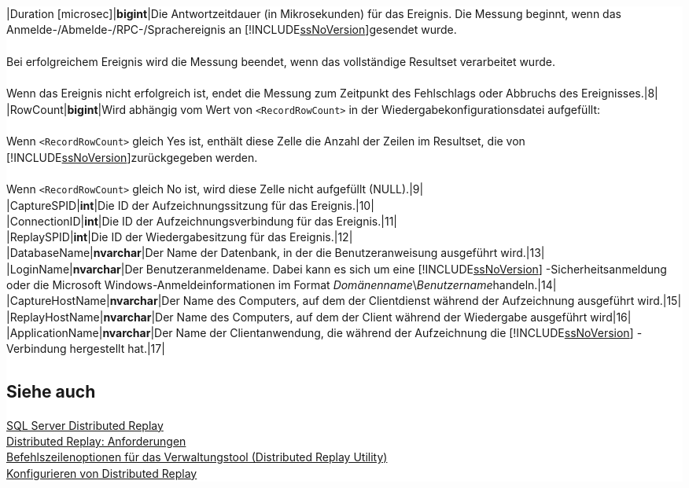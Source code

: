 |Duration [microsec]|**bigint**|Die Antwortzeitdauer (in Mikrosekunden) für das Ereignis. Die Messung beginnt, wenn das Anmelde-/Abmelde-/RPC-/Sprachereignis an [!INCLUDE[ssNoVersion](../../includes/ssnoversion-md.md)]gesendet wurde.<br /><br /> Bei erfolgreichem Ereignis wird die Messung beendet, wenn das vollständige Resultset verarbeitet wurde.<br /><br /> Wenn das Ereignis nicht erfolgreich ist, endet die Messung zum Zeitpunkt des Fehlschlags oder Abbruchs des Ereignisses.|8|  
|RowCount|**bigint**|Wird abhängig vom Wert von `<RecordRowCount>` in der Wiedergabekonfigurationsdatei aufgefüllt:<br /><br /> Wenn `<RecordRowCount>` gleich Yes ist, enthält diese Zelle die Anzahl der Zeilen im Resultset, die von [!INCLUDE[ssNoVersion](../../includes/ssnoversion-md.md)]zurückgegeben werden.<br /><br /> Wenn `<RecordRowCount>` gleich No ist, wird diese Zelle nicht aufgefüllt (NULL).|9|  
|CaptureSPID|**int**|Die ID der Aufzeichnungssitzung für das Ereignis.|10|  
|ConnectionID|**int**|Die ID der Aufzeichnungsverbindung für das Ereignis.|11|  
|ReplaySPID|**int**|Die ID der Wiedergabesitzung für das Ereignis.|12|  
|DatabaseName|**nvarchar**|Der Name der Datenbank, in der die Benutzeranweisung ausgeführt wird.|13|  
|LoginName|**nvarchar**|Der Benutzeranmeldename. Dabei kann es sich um eine [!INCLUDE[ssNoVersion](../../includes/ssnoversion-md.md)] -Sicherheitsanmeldung oder die Microsoft Windows-Anmeldeinformationen im Format *Domänenname*\\*Benutzername*handeln.|14|  
|CaptureHostName|**nvarchar**|Der Name des Computers, auf dem der Clientdienst während der Aufzeichnung ausgeführt wird.|15|  
|ReplayHostName|**nvarchar**|Der Name des Computers, auf dem der Client während der Wiedergabe ausgeführt wird|16|  
|ApplicationName|**nvarchar**|Der Name der Clientanwendung, die während der Aufzeichnung die [!INCLUDE[ssNoVersion](../../includes/ssnoversion-md.md)] -Verbindung hergestellt hat.|17|  
  
## <a name="see-also"></a>Siehe auch  
 [SQL Server Distributed Replay](../../tools/distributed-replay/sql-server-distributed-replay.md)   
 [Distributed Replay: Anforderungen](../../tools/distributed-replay/distributed-replay-requirements.md)   
 [Befehlszeilenoptionen für das Verwaltungstool &#40;Distributed Replay Utility&#41;](../../tools/distributed-replay/administration-tool-command-line-options-distributed-replay-utility.md)   
 [Konfigurieren von Distributed Replay](../../tools/distributed-replay/configure-distributed-replay.md)  
  
  
